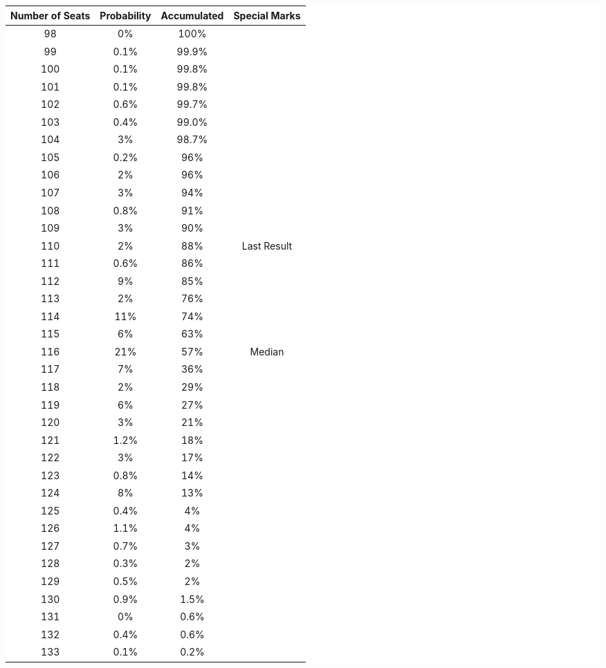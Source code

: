 | Number of Seats | Probability | Accumulated | Special Marks |
|:---------------:|:-----------:|:-----------:|:-------------:|
| 98 | 0% | 100% |  |
| 99 | 0.1% | 99.9% |  |
| 100 | 0.1% | 99.8% |  |
| 101 | 0.1% | 99.8% |  |
| 102 | 0.6% | 99.7% |  |
| 103 | 0.4% | 99.0% |  |
| 104 | 3% | 98.7% |  |
| 105 | 0.2% | 96% |  |
| 106 | 2% | 96% |  |
| 107 | 3% | 94% |  |
| 108 | 0.8% | 91% |  |
| 109 | 3% | 90% |  |
| 110 | 2% | 88% | Last Result |
| 111 | 0.6% | 86% |  |
| 112 | 9% | 85% |  |
| 113 | 2% | 76% |  |
| 114 | 11% | 74% |  |
| 115 | 6% | 63% |  |
| 116 | 21% | 57% | Median |
| 117 | 7% | 36% |  |
| 118 | 2% | 29% |  |
| 119 | 6% | 27% |  |
| 120 | 3% | 21% |  |
| 121 | 1.2% | 18% |  |
| 122 | 3% | 17% |  |
| 123 | 0.8% | 14% |  |
| 124 | 8% | 13% |  |
| 125 | 0.4% | 4% |  |
| 126 | 1.1% | 4% |  |
| 127 | 0.7% | 3% |  |
| 128 | 0.3% | 2% |  |
| 129 | 0.5% | 2% |  |
| 130 | 0.9% | 1.5% |  |
| 131 | 0% | 0.6% |  |
| 132 | 0.4% | 0.6% |  |
| 133 | 0.1% | 0.2% |  |
